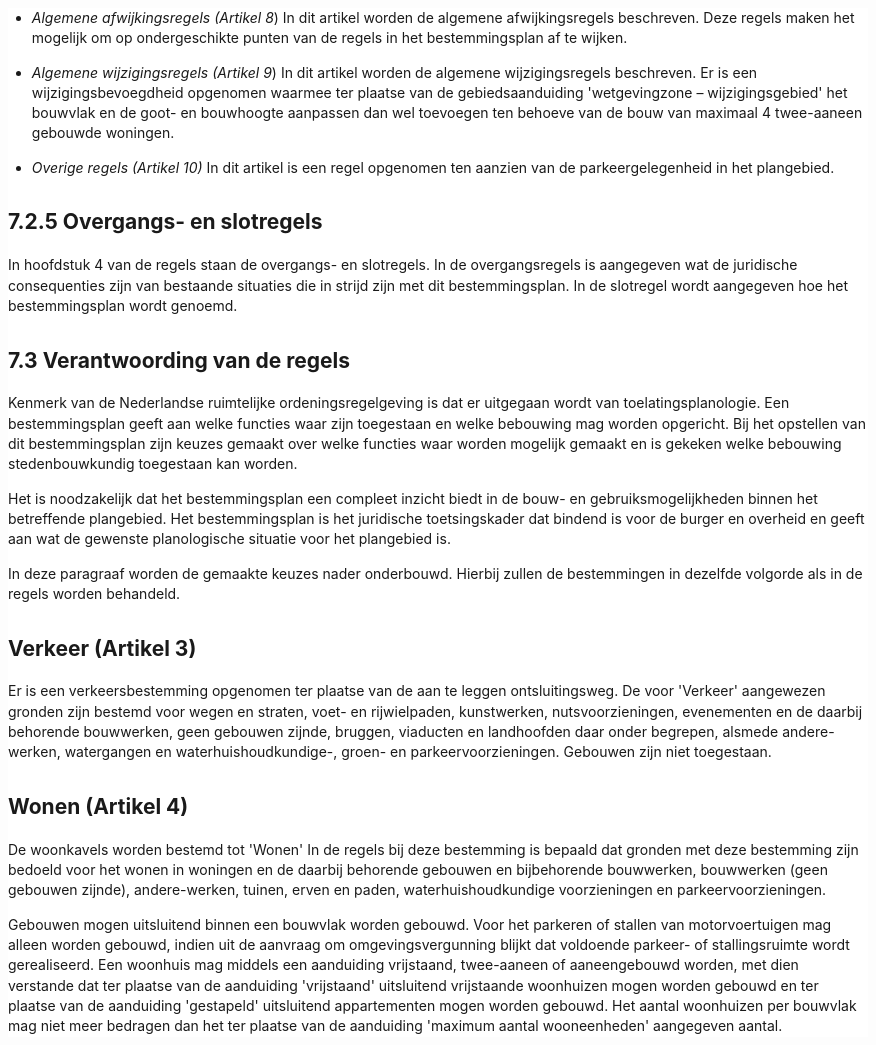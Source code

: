 - *Algemene afwijkingsregels (Artikel 8*)
In dit artikel worden de algemene afwijkingsregels beschreven. Deze regels maken het mogelijk om op ondergeschikte punten van de regels in het bestemmingsplan af te wijken.

- *Algemene wijzigingsregels (Artikel 9*)
In dit artikel worden de algemene wijzigingsregels beschreven. Er is een wijzigingsbevoegdheid opgenomen waarmee ter plaatse van de gebiedsaanduiding 'wetgevingzone – wijzigingsgebied' het bouwvlak en de goot- en bouwhoogte aanpassen dan wel toevoegen ten behoeve van de bouw van maximaal 4 twee-aaneen gebouwde woningen.

- *Overige regels (Artikel 10)*
In dit artikel is een regel opgenomen ten aanzien van de parkeergelegenheid in het plangebied.

## **7.2.5 Overgangs- en slotregels**

In hoofdstuk 4 van de regels staan de overgangs- en slotregels. In de overgangsregels is aangegeven wat de juridische consequenties zijn van bestaande situaties die in strijd zijn met dit bestemmingsplan. In de slotregel wordt aangegeven hoe het bestemmingsplan wordt genoemd.

## <span id="page-37-0"></span>**7.3 Verantwoording van de regels**

Kenmerk van de Nederlandse ruimtelijke ordeningsregelgeving is dat er uitgegaan wordt van toelatingsplanologie. Een bestemmingsplan geeft aan welke functies waar zijn toegestaan en welke bebouwing mag worden opgericht. Bij het opstellen van dit bestemmingsplan zijn keuzes gemaakt over welke functies waar worden mogelijk gemaakt en is gekeken welke bebouwing stedenbouwkundig toegestaan kan worden.

Het is noodzakelijk dat het bestemmingsplan een compleet inzicht biedt in de bouw- en gebruiksmogelijkheden binnen het betreffende plangebied. Het bestemmingsplan is het juridische toetsingskader dat bindend is voor de burger en overheid en geeft aan wat de gewenste planologische situatie voor het plangebied is.

In deze paragraaf worden de gemaakte keuzes nader onderbouwd. Hierbij zullen de bestemmingen in dezelfde volgorde als in de regels worden behandeld.

## **Verkeer (Artikel 3)**

Er is een verkeersbestemming opgenomen ter plaatse van de aan te leggen ontsluitingsweg. De voor 'Verkeer' aangewezen gronden zijn bestemd voor wegen en straten, voet- en rijwielpaden, kunstwerken, nutsvoorzieningen, evenementen en de daarbij behorende bouwwerken, geen gebouwen zijnde, bruggen, viaducten en landhoofden daar onder begrepen, alsmede andere-werken, watergangen en waterhuishoudkundige-, groen- en parkeervoorzieningen. Gebouwen zijn niet toegestaan.

## **Wonen (Artikel 4)**

De woonkavels worden bestemd tot 'Wonen' In de regels bij deze bestemming is bepaald dat gronden met deze bestemming zijn bedoeld voor het wonen in woningen en de daarbij behorende gebouwen en bijbehorende bouwwerken, bouwwerken (geen gebouwen zijnde), andere-werken, tuinen, erven en paden, waterhuishoudkundige voorzieningen en parkeervoorzieningen.

Gebouwen mogen uitsluitend binnen een bouwvlak worden gebouwd. Voor het parkeren of stallen van motorvoertuigen mag alleen worden gebouwd, indien uit de aanvraag om omgevingsvergunning blijkt dat voldoende parkeer- of stallingsruimte wordt gerealiseerd. Een woonhuis mag middels een aanduiding vrijstaand, twee-aaneen of aaneengebouwd worden, met dien verstande dat ter plaatse van de aanduiding 'vrijstaand' uitsluitend vrijstaande woonhuizen mogen worden gebouwd en ter plaatse van de aanduiding 'gestapeld' uitsluitend appartementen mogen worden gebouwd. Het aantal woonhuizen per bouwvlak mag niet meer bedragen dan het ter plaatse van de aanduiding 'maximum aantal wooneenheden' aangegeven aantal.
